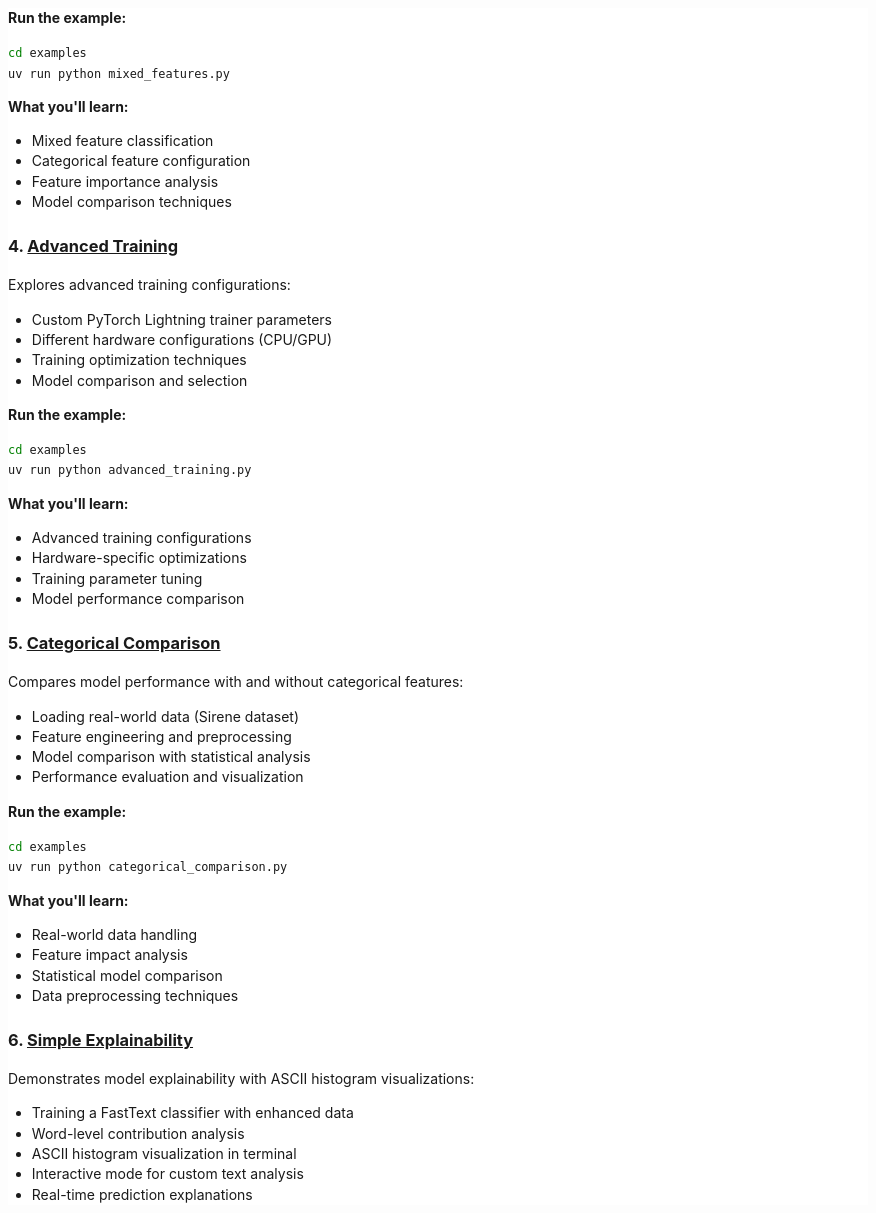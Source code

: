 **Run the example:**
```bash
cd examples
uv run python mixed_features.py
```

**What you'll learn:**
- Mixed feature classification
- Categorical feature configuration
- Feature importance analysis
- Model comparison techniques

### 4. [Advanced Training](advanced_training.py)
Explores advanced training configurations:
- Custom PyTorch Lightning trainer parameters
- Different hardware configurations (CPU/GPU)
- Training optimization techniques
- Model comparison and selection

**Run the example:**
```bash
cd examples
uv run python advanced_training.py
```

**What you'll learn:**
- Advanced training configurations
- Hardware-specific optimizations
- Training parameter tuning
- Model performance comparison

### 5. [Categorical Comparison](categorical_comparison.py)
Compares model performance with and without categorical features:
- Loading real-world data (Sirene dataset)
- Feature engineering and preprocessing
- Model comparison with statistical analysis
- Performance evaluation and visualization

**Run the example:**
```bash
cd examples
uv run python categorical_comparison.py
```

**What you'll learn:**
- Real-world data handling
- Feature impact analysis
- Statistical model comparison
- Data preprocessing techniques

### 6. [Simple Explainability](simple_explainability_example.py)
Demonstrates model explainability with ASCII histogram visualizations:
- Training a FastText classifier with enhanced data
- Word-level contribution analysis
- ASCII histogram visualization in terminal
- Interactive mode for custom text analysis
- Real-time prediction explanations
